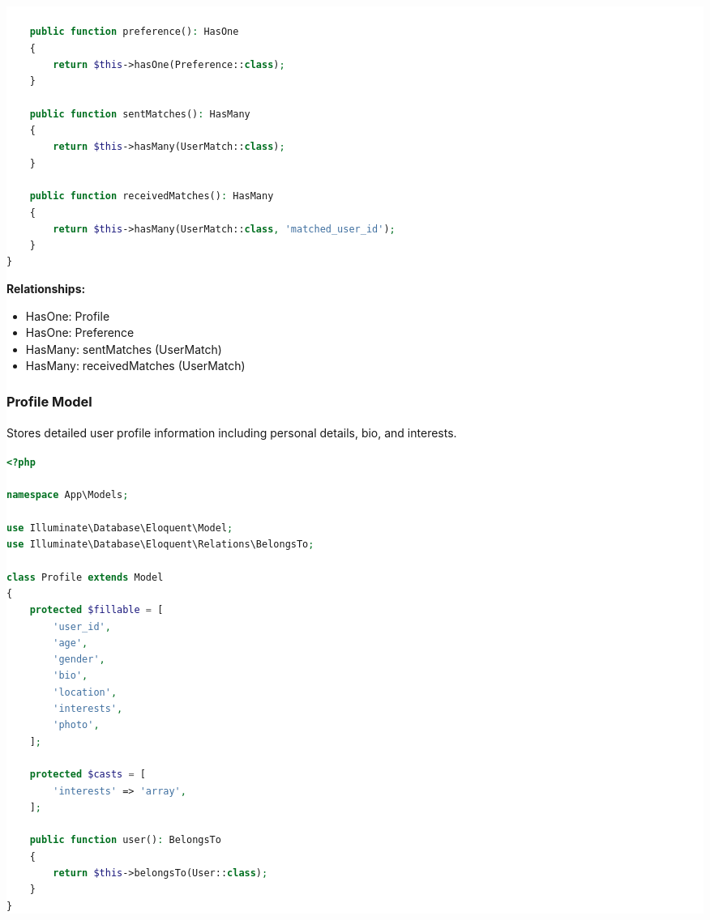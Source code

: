 ```php

    public function preference(): HasOne
    {
        return $this->hasOne(Preference::class);
    }

    public function sentMatches(): HasMany
    {
        return $this->hasMany(UserMatch::class);
    }

    public function receivedMatches(): HasMany
    {
        return $this->hasMany(UserMatch::class, 'matched_user_id');
    }
}
```

**Relationships:**
- HasOne: Profile
- HasOne: Preference
- HasMany: sentMatches (UserMatch)
- HasMany: receivedMatches (UserMatch)

### Profile Model

Stores detailed user profile information including personal details, bio, and interests.

```php
<?php

namespace App\Models;

use Illuminate\Database\Eloquent\Model;
use Illuminate\Database\Eloquent\Relations\BelongsTo;

class Profile extends Model
{
    protected $fillable = [
        'user_id',
        'age',
        'gender',
        'bio',
        'location',
        'interests',
        'photo',
    ];

    protected $casts = [
        'interests' => 'array',
    ];

    public function user(): BelongsTo
    {
        return $this->belongsTo(User::class);
    }
}
```
